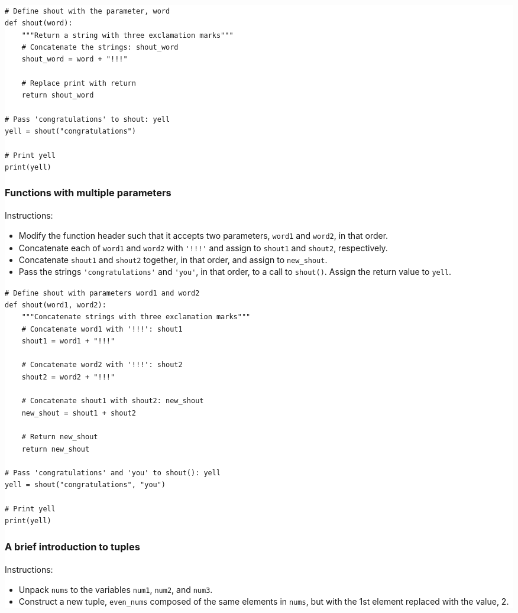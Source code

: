 ````
# Define shout with the parameter, word
def shout(word):
    """Return a string with three exclamation marks"""
    # Concatenate the strings: shout_word
    shout_word = word + "!!!"

    # Replace print with return
    return shout_word

# Pass 'congratulations' to shout: yell
yell = shout("congratulations")

# Print yell
print(yell)
````

### **Functions with multiple parameters**
Instructions: 
 - Modify the function header such that it accepts two parameters, `word1` and `word2`, in that order.
 - Concatenate each of `word1` and `word2` with `'!!!'` and assign to `shout1` and `shout2`, respectively.
 - Concatenate `shout1` and `shout2` together, in that order, and assign to `new_shout`.
 - Pass the strings `'congratulations'` and `'you'`, in that order, to a call to `shout()`. Assign the return value to `yell`.

````
# Define shout with parameters word1 and word2
def shout(word1, word2):
    """Concatenate strings with three exclamation marks"""
    # Concatenate word1 with '!!!': shout1
    shout1 = word1 + "!!!"
        
    # Concatenate word2 with '!!!': shout2
    shout2 = word2 + "!!!"
        
    # Concatenate shout1 with shout2: new_shout
    new_shout = shout1 + shout2

    # Return new_shout
    return new_shout

# Pass 'congratulations' and 'you' to shout(): yell
yell = shout("congratulations", "you")

# Print yell
print(yell)
````

### **A brief introduction to tuples**
Instructions:
 - Unpack `nums` to the variables `num1`, `num2`, and `num3`.
 - Construct a new tuple, `even_nums` composed of the same elements in `nums`, but with the 1st element replaced with the value, 2.
